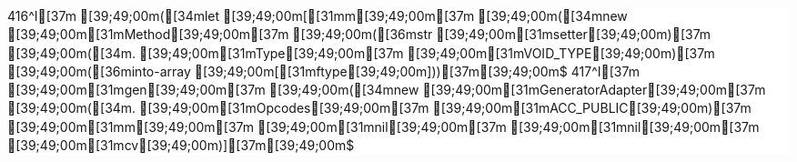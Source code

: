    416^I[37m          [39;49;00m([34mlet [39;49;00m[[31mm[39;49;00m[37m [39;49;00m([34mnew [39;49;00m[31mMethod[39;49;00m[37m [39;49;00m([36mstr [39;49;00m[31msetter[39;49;00m)[37m [39;49;00m([34m. [39;49;00m[31mType[39;49;00m[37m [39;49;00m[31mVOID_TYPE[39;49;00m)[37m [39;49;00m([36minto-array [39;49;00m[[31mftype[39;49;00m]))[37m[39;49;00m$
   417^I[37m                [39;49;00m[31mgen[39;49;00m[37m [39;49;00m([34mnew [39;49;00m[31mGeneratorAdapter[39;49;00m[37m [39;49;00m([34m. [39;49;00m[31mOpcodes[39;49;00m[37m [39;49;00m[31mACC_PUBLIC[39;49;00m)[37m [39;49;00m[31mm[39;49;00m[37m [39;49;00m[31mnil[39;49;00m[37m [39;49;00m[31mnil[39;49;00m[37m [39;49;00m[31mcv[39;49;00m)][37m[39;49;00m$
